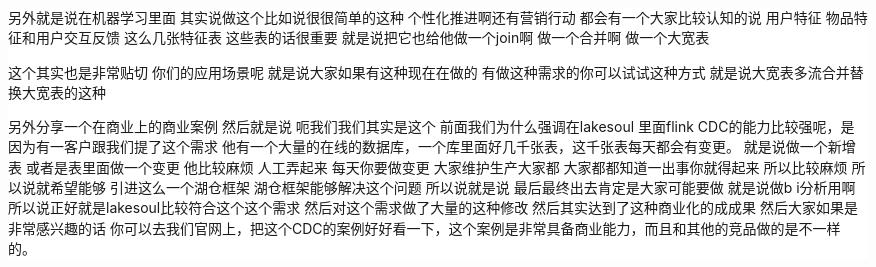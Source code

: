 
另外就是说在机器学习里面
其实说做这个比如说很很简单的这种
个性化推进啊还有营销行动
都会有一个大家比较认知的说
用户特征
物品特征和用户交互反馈
这么几张特征表
这些表的话很重要
就是说把它也给他做一个join啊
做一个合并啊
做一个大宽表

这个其实也是非常贴切
你们的应用场景呢
就是说大家如果有这种现在在做的
有做这种需求的你可以试试这种方式
就是说大宽表多流合并替换大宽表的这种



另外分享一个在商业上的商业案例
然后就是说
呃我们我们其实是这个
前面我们为什么强调在lakesoul 里面flink CDC的能力比较强呢，是因为有一客户跟我们提了这个需求
他有一个大量的在线的数据库，一个库里面好几千张表，这千张表每天都会有变更。
就是说做一个新增表
或者是表里面做一个变更
他比较麻烦
人工弄起来
每天你要做变更
大家维护生产大家都
大家都都知道一出事你就得起来
所以比较麻烦
所以说就希望能够
引进这么一个湖仓框架
湖仓框架能够解决这个问题
所以说就是说
最后最终出去肯定是大家可能要做
就是说做b i分析用啊
所以说正好就是lakesoul比较符合这个这个需求
然后对这个需求做了大量的这种修改
然后其实达到了这种商业化的成成果
然后大家如果是非常感兴趣的话
你可以去我们官网上，把这个CDC的案例好好看一下，这个案例是非常具备商业能力，而且和其他的竞品做的是不一样的。




